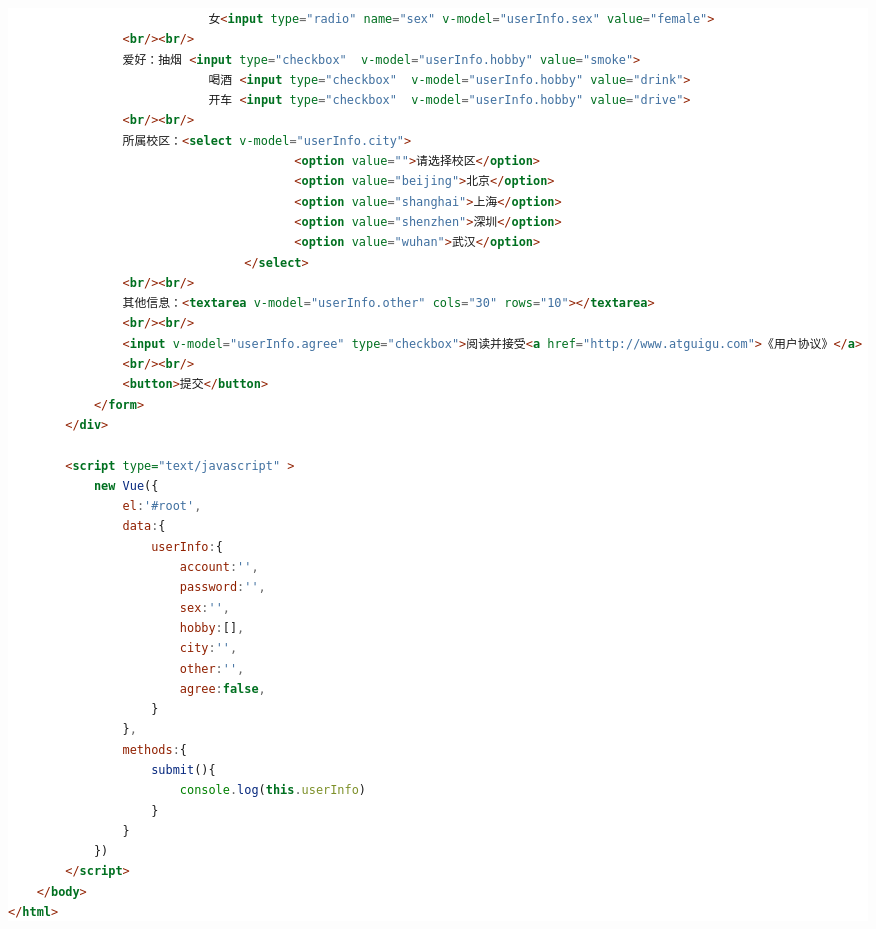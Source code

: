 ```html
							女<input type="radio" name="sex" v-model="userInfo.sex" value="female">
				<br/><br/>
				爱好：抽烟 <input type="checkbox"  v-model="userInfo.hobby" value="smoke">
							喝酒 <input type="checkbox"  v-model="userInfo.hobby" value="drink">
							开车 <input type="checkbox"  v-model="userInfo.hobby" value="drive">
				<br/><br/>
				所属校区：<select v-model="userInfo.city">
										<option value="">请选择校区</option>
										<option value="beijing">北京</option>
										<option value="shanghai">上海</option>
										<option value="shenzhen">深圳</option>
										<option value="wuhan">武汉</option>
								 </select>
				<br/><br/>
				其他信息：<textarea v-model="userInfo.other" cols="30" rows="10"></textarea>
				<br/><br/>
				<input v-model="userInfo.agree" type="checkbox">阅读并接受<a href="http://www.atguigu.com">《用户协议》</a>
				<br/><br/>
				<button>提交</button>
			</form>
		</div>

		<script type="text/javascript" >
			new Vue({
				el:'#root',
				data:{
					userInfo:{
						account:'',
						password:'',
						sex:'',
						hobby:[],
						city:'',
						other:'',
						agree:false,
					}
				},
				methods:{
					submit(){
						console.log(this.userInfo)
					}
				}
			})
		</script>
	</body>
</html>
```





